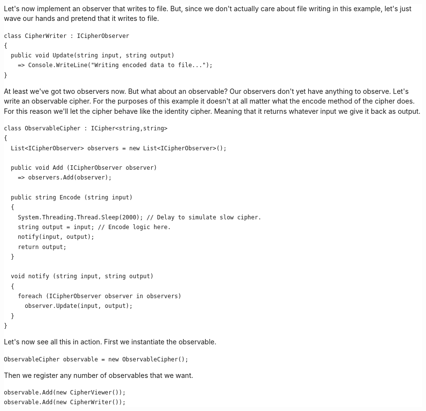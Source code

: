 Let's now implement an observer that writes to file.
But, since we don't actually care about file writing in this example, let's just wave our hands and pretend that it writes to file.

```{code-cell} csharp
class CipherWriter : ICipherObserver
{
  public void Update(string input, string output)
    => Console.WriteLine("Writing encoded data to file...");
}
```

At least we've got two observers now.
But what about an observable?
Our observers don't yet have anything to observe.
Let's write an observable cipher.
For the purposes of this example it doesn't at all matter what the encode method of the cipher does.
For this reason we'll let the cipher behave like the identity cipher.
Meaning that it returns whatever input we give it back as output.

```{code-cell} csharp
class ObservableCipher : ICipher<string,string>
{
  List<ICipherObserver> observers = new List<ICipherObserver>();

  public void Add (ICipherObserver observer)
    => observers.Add(observer);

  public string Encode (string input)
  {
    System.Threading.Thread.Sleep(2000); // Delay to simulate slow cipher.
    string output = input; // Encode logic here.
    notify(input, output);
    return output;
  }

  void notify (string input, string output)
  {
    foreach (ICipherObserver observer in observers)
      observer.Update(input, output);
  }
}
```

Let's now see all this in action.
First we instantiate the observable.

```{code-cell} csharp
ObservableCipher observable = new ObservableCipher();
```

Then we register any number of observables that we want.

```{code-cell} csharp
observable.Add(new CipherViewer());
observable.Add(new CipherWriter());
```
